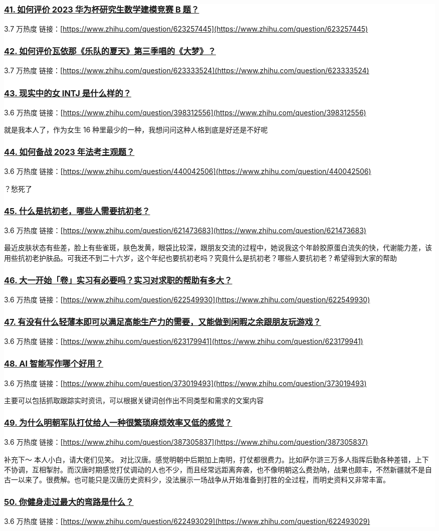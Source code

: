 ### [41. 如何评价 2023 华为杯研究生数学建模竞赛 B 题？](https://www.zhihu.com/question/623257445)
3.7 万热度 链接：[https://www.zhihu.com/question/623257445](https://www.zhihu.com/question/623257445)



### [42. 如何评价瓦依那《乐队的夏天》第三季唱的《大梦》？](https://www.zhihu.com/question/623333524)
3.7 万热度 链接：[https://www.zhihu.com/question/623333524](https://www.zhihu.com/question/623333524)



### [43. 现实中的女 INTJ 是什么样的？](https://www.zhihu.com/question/398312556)
3.6 万热度 链接：[https://www.zhihu.com/question/398312556](https://www.zhihu.com/question/398312556)

就是我本人了，作为女生 16 种里最少的一种，我想问问这种人格到底是好还是不好呢

### [44. 如何备战 2023 年法考主观题？](https://www.zhihu.com/question/440042506)
3.6 万热度 链接：[https://www.zhihu.com/question/440042506](https://www.zhihu.com/question/440042506)

？愁死了

### [45. 什么是抗初老，哪些人需要抗初老？](https://www.zhihu.com/question/621473683)
3.6 万热度 链接：[https://www.zhihu.com/question/621473683](https://www.zhihu.com/question/621473683)

最近皮肤状态有些差，脸上有些雀斑，肤色发黄，眼袋比较深，跟朋友交流的过程中，她说我这个年龄胶原蛋白流失的快，代谢能力差，该用些抗初老护肤品。可我还不到二十六岁，这个年纪也要抗初老吗？究竟什么是抗初老？哪些人要抗初老？希望得到大家的帮助

### [46. 大一开始「卷」实习有必要吗？实习对求职的帮助有多大？](https://www.zhihu.com/question/622549930)
3.6 万热度 链接：[https://www.zhihu.com/question/622549930](https://www.zhihu.com/question/622549930)



### [47. 有没有什么轻薄本即可以满足高能生产力的需要，又能做到闲暇之余跟朋友玩游戏？](https://www.zhihu.com/question/623179941)
3.6 万热度 链接：[https://www.zhihu.com/question/623179941](https://www.zhihu.com/question/623179941)



### [48. AI 智能写作哪个好用？](https://www.zhihu.com/question/373019493)
3.6 万热度 链接：[https://www.zhihu.com/question/373019493](https://www.zhihu.com/question/373019493)

主要可以包括抓取跟踪实时资讯，可以根据关键词创作出不同类型和需求的文案内容

### [49. 为什么明朝军队打仗给人一种很繁琐麻烦效率又低的感觉？](https://www.zhihu.com/question/387305837)
3.6 万热度 链接：[https://www.zhihu.com/question/387305837](https://www.zhihu.com/question/387305837)

补充下～ 本人小白，请大佬们见笑。 对比汉唐。感觉明朝中后期加上南明，打仗都很费力。比如萨尔滸三万多人指挥后勤各种差错，上下不协调，互相掣肘。而汉唐时期感觉打仗调动的人也不少，而且经常远距离奔袭，也不像明朝这么费劲呐，战果也颇丰，不然新疆就不是自古一以来了。很费解。也可能只是汉唐历史资料少，没法展示一场战争从开始准备到打胜的全过程，而明史资料又非常丰富。

### [50. 你健身走过最大的弯路是什么？](https://www.zhihu.com/question/622493029)
3.6 万热度 链接：[https://www.zhihu.com/question/622493029](https://www.zhihu.com/question/622493029)



